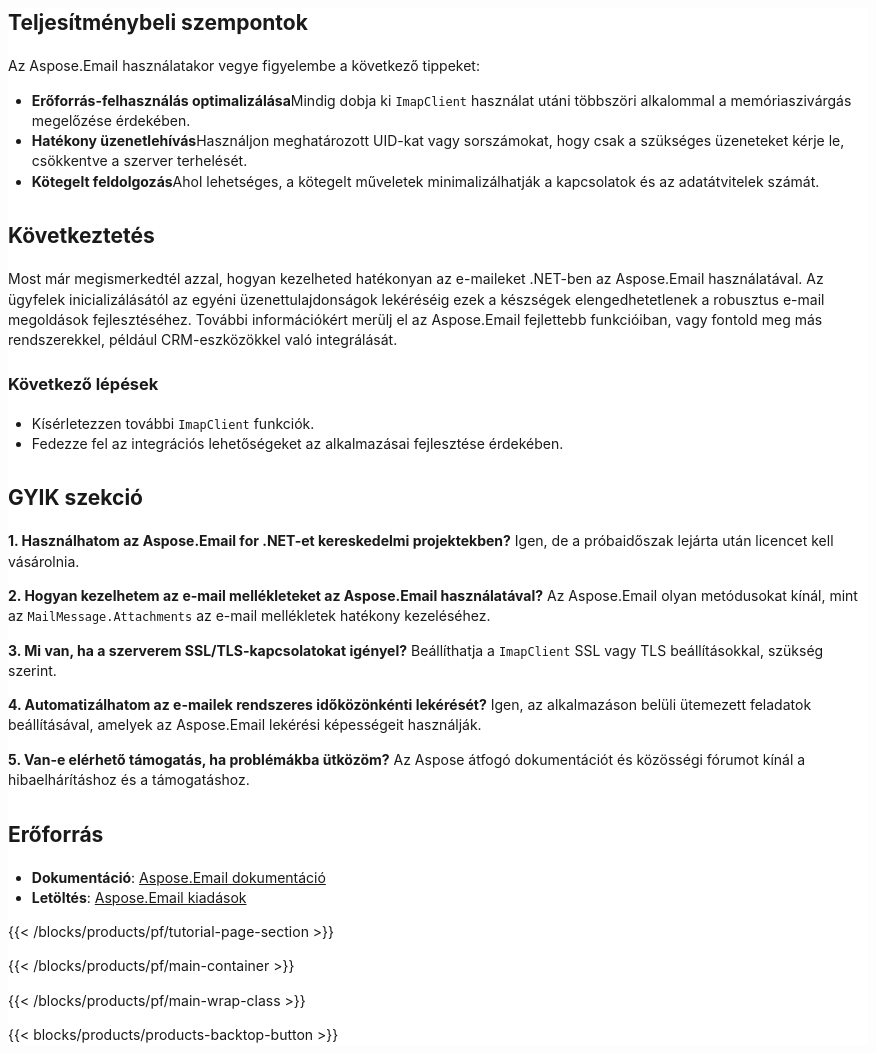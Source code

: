 ## Teljesítménybeli szempontok

Az Aspose.Email használatakor vegye figyelembe a következő tippeket:
- **Erőforrás-felhasználás optimalizálása**Mindig dobja ki `ImapClient` használat utáni többszöri alkalommal a memóriaszivárgás megelőzése érdekében.
- **Hatékony üzenetlehívás**Használjon meghatározott UID-kat vagy sorszámokat, hogy csak a szükséges üzeneteket kérje le, csökkentve a szerver terhelését.
- **Kötegelt feldolgozás**Ahol lehetséges, a kötegelt műveletek minimalizálhatják a kapcsolatok és az adatátvitelek számát.

## Következtetés

Most már megismerkedtél azzal, hogyan kezelheted hatékonyan az e-maileket .NET-ben az Aspose.Email használatával. Az ügyfelek inicializálásától az egyéni üzenettulajdonságok lekéréséig ezek a készségek elengedhetetlenek a robusztus e-mail megoldások fejlesztéséhez. További információkért merülj el az Aspose.Email fejlettebb funkcióiban, vagy fontold meg más rendszerekkel, például CRM-eszközökkel való integrálását.

### Következő lépések
- Kísérletezzen további `ImapClient` funkciók.
- Fedezze fel az integrációs lehetőségeket az alkalmazásai fejlesztése érdekében.

## GYIK szekció

**1. Használhatom az Aspose.Email for .NET-et kereskedelmi projektekben?**
Igen, de a próbaidőszak lejárta után licencet kell vásárolnia.

**2. Hogyan kezelhetem az e-mail mellékleteket az Aspose.Email használatával?**
Az Aspose.Email olyan metódusokat kínál, mint az `MailMessage.Attachments` az e-mail mellékletek hatékony kezeléséhez.

**3. Mi van, ha a szerverem SSL/TLS-kapcsolatokat igényel?**
Beállíthatja a `ImapClient` SSL vagy TLS beállításokkal, szükség szerint.

**4. Automatizálhatom az e-mailek rendszeres időközönkénti lekérését?**
Igen, az alkalmazáson belüli ütemezett feladatok beállításával, amelyek az Aspose.Email lekérési képességeit használják.

**5. Van-e elérhető támogatás, ha problémákba ütközöm?**
Az Aspose átfogó dokumentációt és közösségi fórumot kínál a hibaelhárításhoz és a támogatáshoz.

## Erőforrás
- **Dokumentáció**: [Aspose.Email dokumentáció](https://reference.aspose.com/email/net/)
- **Letöltés**: [Aspose.Email kiadások](https://releases.aspose.com/email/net)

{{< /blocks/products/pf/tutorial-page-section >}}

{{< /blocks/products/pf/main-container >}}

{{< /blocks/products/pf/main-wrap-class >}}

{{< blocks/products/products-backtop-button >}}